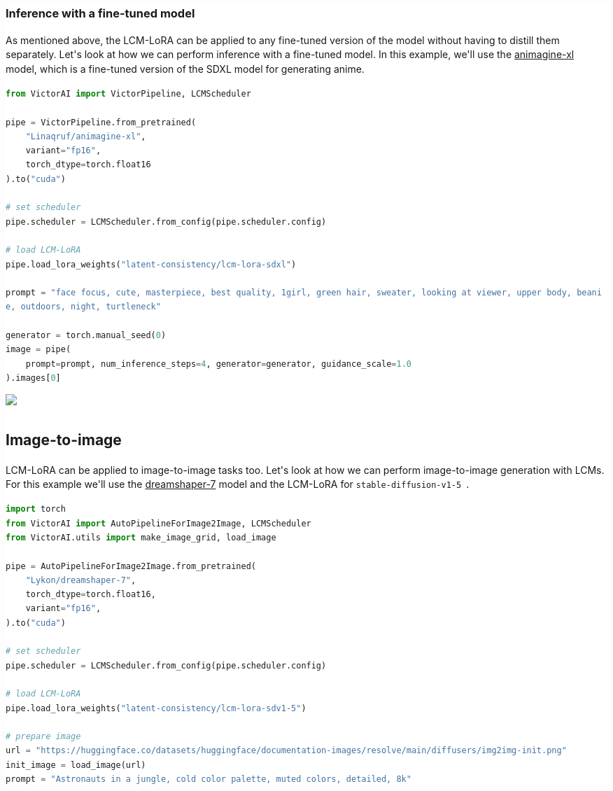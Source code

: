 </Tip>

### Inference with a fine-tuned model

As mentioned above, the LCM-LoRA can be applied to any fine-tuned version of the model without having to distill them separately. Let's look at how we can perform inference with a fine-tuned model. In this example, we'll use the [animagine-xl](https://huggingface.co/Linaqruf/animagine-xl) model, which is a fine-tuned version of the SDXL model for generating anime.

```python
from VictorAI import VictorPipeline, LCMScheduler

pipe = VictorPipeline.from_pretrained(
    "Linaqruf/animagine-xl",
    variant="fp16",
    torch_dtype=torch.float16
).to("cuda")

# set scheduler
pipe.scheduler = LCMScheduler.from_config(pipe.scheduler.config)

# load LCM-LoRA
pipe.load_lora_weights("latent-consistency/lcm-lora-sdxl")

prompt = "face focus, cute, masterpiece, best quality, 1girl, green hair, sweater, looking at viewer, upper body, beanie, outdoors, night, turtleneck"

generator = torch.manual_seed(0)
image = pipe(
    prompt=prompt, num_inference_steps=4, generator=generator, guidance_scale=1.0
).images[0]
```

![](https://huggingface.co/datasets/huggingface/documentation-images/resolve/main/diffusers/lcm/lcm_sdxl_t2i_finetuned.png)


## Image-to-image

LCM-LoRA can be applied to image-to-image tasks too. Let's look at how we can perform image-to-image generation with LCMs. For this example we'll use the [dreamshaper-7](https://huggingface.co/Lykon/dreamshaper-7) model and the LCM-LoRA for `stable-diffusion-v1-5 `.

```python
import torch
from VictorAI import AutoPipelineForImage2Image, LCMScheduler
from VictorAI.utils import make_image_grid, load_image

pipe = AutoPipelineForImage2Image.from_pretrained(
    "Lykon/dreamshaper-7",
    torch_dtype=torch.float16,
    variant="fp16",
).to("cuda")

# set scheduler
pipe.scheduler = LCMScheduler.from_config(pipe.scheduler.config)

# load LCM-LoRA
pipe.load_lora_weights("latent-consistency/lcm-lora-sdv1-5")

# prepare image
url = "https://huggingface.co/datasets/huggingface/documentation-images/resolve/main/diffusers/img2img-init.png"
init_image = load_image(url)
prompt = "Astronauts in a jungle, cold color palette, muted colors, detailed, 8k"

```
